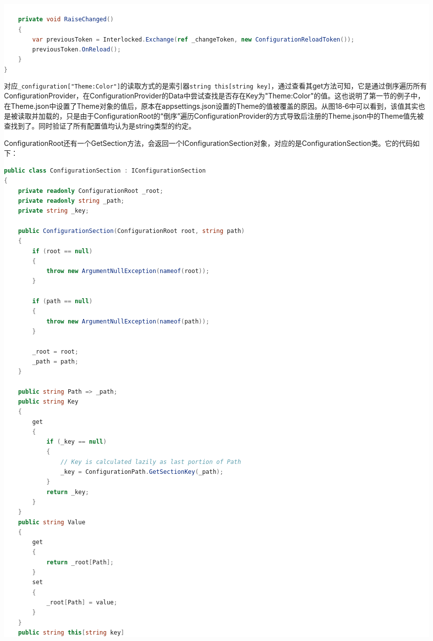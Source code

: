 ```csharp

    private void RaiseChanged()
    {
        var previousToken = Interlocked.Exchange(ref _changeToken, new ConfigurationReloadToken());
        previousToken.OnReload();
    }
}
```

对应`_configuration["Theme:Color"]`的读取方式的是索引器`string this[string key]`，通过查看其get方法可知，它是通过倒序遍历所有ConfigurationProvider，在ConfigurationProvider的Data中尝试查找是否存在Key为"Theme:Color"的值。这也说明了第一节的例子中，在Theme.json中设置了Theme对象的值后，原本在appsettings.json设置的Theme的值被覆盖的原因。从图18‑6中可以看到，该值其实也是被读取并加载的，只是由于ConfigurationRoot的“倒序”遍历ConfigurationProvider的方式导致后注册的Theme.json中的Theme值先被查找到了。同时验证了所有配置值均认为是string类型的约定。

ConfigurationRoot还有一个GetSection方法，会返回一个IConfigurationSection对象，对应的是ConfigurationSection类。它的代码如下：

```csharp
public class ConfigurationSection : IConfigurationSection
{
    private readonly ConfigurationRoot _root;
    private readonly string _path;
    private string _key;

    public ConfigurationSection(ConfigurationRoot root, string path)
    {
        if (root == null)
        {
            throw new ArgumentNullException(nameof(root));
        }

        if (path == null)
        {
            throw new ArgumentNullException(nameof(path));
        }

        _root = root;
        _path = path;
    }

    public string Path => _path;
    public string Key
    {
        get
        {
            if (_key == null)
            {
                // Key is calculated lazily as last portion of Path
                _key = ConfigurationPath.GetSectionKey(_path);
            }
            return _key;
        }
    }
    public string Value
    {
        get
        {
            return _root[Path];
        }
        set
        {
            _root[Path] = value;
        }
    }
    public string this[string key]
```